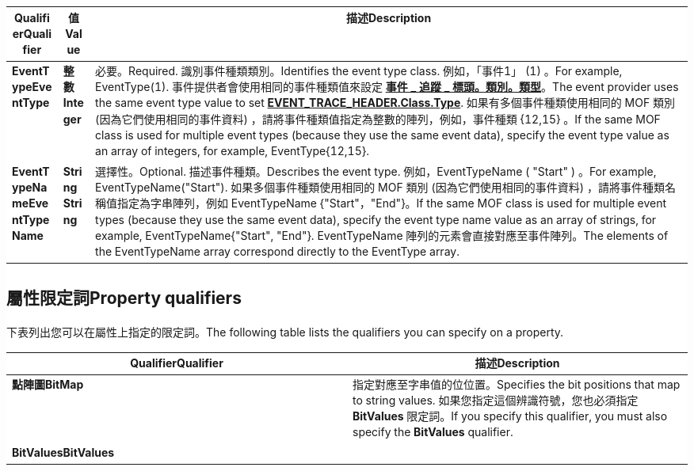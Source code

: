 | <span data-ttu-id="c7dfe-136">Qualifier</span><span class="sxs-lookup"><span data-stu-id="c7dfe-136">Qualifier</span></span>         | <span data-ttu-id="c7dfe-137">值</span><span class="sxs-lookup"><span data-stu-id="c7dfe-137">Value</span></span>       | <span data-ttu-id="c7dfe-138">描述</span><span class="sxs-lookup"><span data-stu-id="c7dfe-138">Description</span></span>                                                                                                                                                                                                                                                                                                                                                                       |
|-------------------|-------------|-----------------------------------------------------------------------------------------------------------------------------------------------------------------------------------------------------------------------------------------------------------------------------------------------------------------------------------------------------------------------------------|
| <span data-ttu-id="c7dfe-139">**EventType**</span><span class="sxs-lookup"><span data-stu-id="c7dfe-139">**EventType**</span></span>     | <span data-ttu-id="c7dfe-140">**整數**</span><span class="sxs-lookup"><span data-stu-id="c7dfe-140">**Integer**</span></span> | <span data-ttu-id="c7dfe-141">必要。</span><span class="sxs-lookup"><span data-stu-id="c7dfe-141">Required.</span></span> <span data-ttu-id="c7dfe-142">識別事件種類類別。</span><span class="sxs-lookup"><span data-stu-id="c7dfe-142">Identifies the event type class.</span></span> <span data-ttu-id="c7dfe-143">例如，「事件1」 (1) 。</span><span class="sxs-lookup"><span data-stu-id="c7dfe-143">For example, EventType(1).</span></span> <span data-ttu-id="c7dfe-144">事件提供者會使用相同的事件種類值來設定 [**事件 \_ 追蹤 \_ 標頭。類別。類型**](/windows/win32/api/evntrace/ns-evntrace-event_trace_header)。</span><span class="sxs-lookup"><span data-stu-id="c7dfe-144">The event provider uses the same event type value to set [**EVENT\_TRACE\_HEADER.Class.Type**](/windows/win32/api/evntrace/ns-evntrace-event_trace_header).</span></span> <span data-ttu-id="c7dfe-145">如果有多個事件種類使用相同的 MOF 類別 (因為它們使用相同的事件資料) ，請將事件種類值指定為整數的陣列，例如，事件種類 {12,15} 。</span><span class="sxs-lookup"><span data-stu-id="c7dfe-145">If the same MOF class is used for multiple event types (because they use the same event data), specify the event type value as an array of integers, for example, EventType{12,15}.</span></span> |
| <span data-ttu-id="c7dfe-146">**EventTypeName**</span><span class="sxs-lookup"><span data-stu-id="c7dfe-146">**EventTypeName**</span></span> | <span data-ttu-id="c7dfe-147">**String**</span><span class="sxs-lookup"><span data-stu-id="c7dfe-147">**String**</span></span>  | <span data-ttu-id="c7dfe-148">選擇性。</span><span class="sxs-lookup"><span data-stu-id="c7dfe-148">Optional.</span></span> <span data-ttu-id="c7dfe-149">描述事件種類。</span><span class="sxs-lookup"><span data-stu-id="c7dfe-149">Describes the event type.</span></span> <span data-ttu-id="c7dfe-150">例如，EventTypeName ( "Start" ) 。</span><span class="sxs-lookup"><span data-stu-id="c7dfe-150">For example, EventTypeName("Start").</span></span> <span data-ttu-id="c7dfe-151">如果多個事件種類使用相同的 MOF 類別 (因為它們使用相同的事件資料) ，請將事件種類名稱值指定為字串陣列，例如 EventTypeName {"Start"，"End"}。</span><span class="sxs-lookup"><span data-stu-id="c7dfe-151">If the same MOF class is used for multiple event types (because they use the same event data), specify the event type name value as an array of strings, for example, EventTypeName{"Start", "End"}.</span></span> <span data-ttu-id="c7dfe-152">EventTypeName 陣列的元素會直接對應至事件陣列。</span><span class="sxs-lookup"><span data-stu-id="c7dfe-152">The elements of the EventTypeName array correspond directly to the EventType array.</span></span>                 |



 

## <a name="property-qualifiers"></a><span data-ttu-id="c7dfe-153">屬性限定詞</span><span class="sxs-lookup"><span data-stu-id="c7dfe-153">Property qualifiers</span></span>

<span data-ttu-id="c7dfe-154">下表列出您可以在屬性上指定的限定詞。</span><span class="sxs-lookup"><span data-stu-id="c7dfe-154">The following table lists the qualifiers you can specify on a property.</span></span>



<table>
<colgroup>
<col style="width: 50%" />
<col style="width: 50%" />
</colgroup>
<thead>
<tr class="header">
<th><span data-ttu-id="c7dfe-155">Qualifier</span><span class="sxs-lookup"><span data-stu-id="c7dfe-155">Qualifier</span></span></th>
<th><span data-ttu-id="c7dfe-156">描述</span><span class="sxs-lookup"><span data-stu-id="c7dfe-156">Description</span></span></th>
</tr>
</thead>
<tbody>
<tr class="odd">
<td><span data-ttu-id="c7dfe-157"><strong>點陣圖</strong></span><span class="sxs-lookup"><span data-stu-id="c7dfe-157"><strong>BitMap</strong></span></span></td>
<td><span data-ttu-id="c7dfe-158">指定對應至字串值的位位置。</span><span class="sxs-lookup"><span data-stu-id="c7dfe-158">Specifies the bit positions that map to string values.</span></span> <span data-ttu-id="c7dfe-159">如果您指定這個辨識符號，您也必須指定 <strong>BitValues</strong> 限定詞。</span><span class="sxs-lookup"><span data-stu-id="c7dfe-159">If you specify this qualifier, you must also specify the <strong>BitValues</strong> qualifier.</span></span></td>
</tr>
<tr class="even">
<td><span data-ttu-id="c7dfe-160"><strong>BitValues</strong></span><span class="sxs-lookup"><span data-stu-id="c7dfe-160"><strong>BitValues</strong></span></span></td>